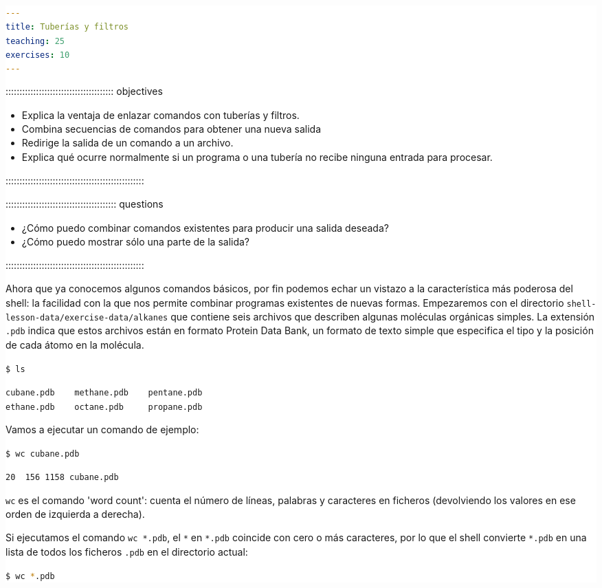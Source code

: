 ```yaml
---
title: Tuberías y filtros
teaching: 25
exercises: 10
---
```



::::::::::::::::::::::::::::::::::::::: objectives

- Explica la ventaja de enlazar comandos con tuberías y filtros.
- Combina secuencias de comandos para obtener una nueva salida
- Redirige la salida de un comando a un archivo.
- Explica qué ocurre normalmente si un programa o una tubería no recibe ninguna entrada para procesar.

::::::::::::::::::::::::::::::::::::::::::::::::::

:::::::::::::::::::::::::::::::::::::::: questions

- ¿Cómo puedo combinar comandos existentes para producir una salida deseada?
- ¿Cómo puedo mostrar sólo una parte de la salida?

::::::::::::::::::::::::::::::::::::::::::::::::::

Ahora que ya conocemos algunos comandos básicos, por fin podemos echar un vistazo a la característica más poderosa del shell: la facilidad con la que nos permite combinar programas existentes de nuevas formas. Empezaremos con el directorio `shell-lesson-data/exercise-data/alkanes` que contiene seis archivos que describen algunas moléculas orgánicas simples. La extensión `.pdb` indica que estos archivos están en formato Protein Data Bank, un formato de texto simple que especifica el tipo y la posición de cada átomo en la molécula.

```bash
$ ls
```

```output
cubane.pdb    methane.pdb    pentane.pdb
ethane.pdb    octane.pdb     propane.pdb
```

Vamos a ejecutar un comando de ejemplo:

```bash
$ wc cubane.pdb
```

```output
20  156 1158 cubane.pdb
```

`wc` es el comando 'word count': cuenta el número de líneas, palabras y caracteres en ficheros (devolviendo los valores en ese orden de izquierda a derecha).

Si ejecutamos el comando `wc *.pdb`, el `*` en `*.pdb` coincide con cero o más caracteres, por lo que el shell convierte `*.pdb` en una lista de todos los ficheros `.pdb` en el directorio actual:

```bash
$ wc *.pdb
```
